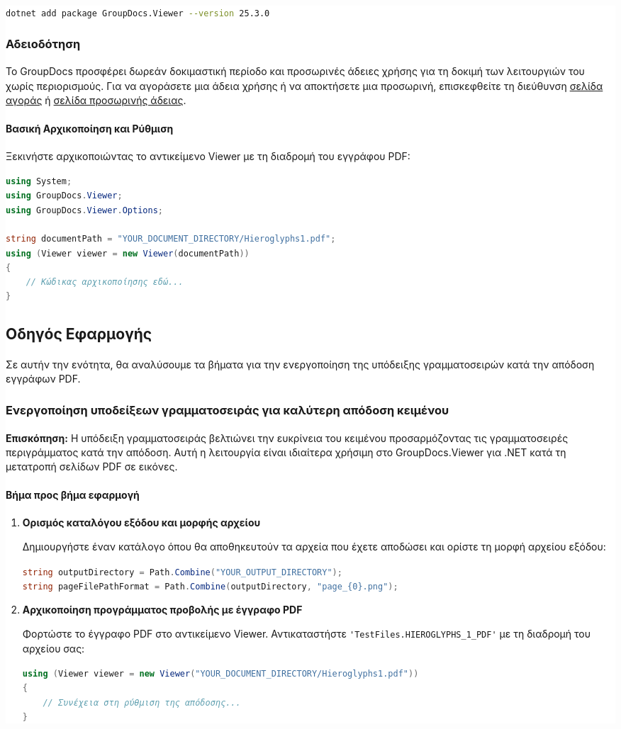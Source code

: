 ```bash
dotnet add package GroupDocs.Viewer --version 25.3.0
```

### Αδειοδότηση

Το GroupDocs προσφέρει δωρεάν δοκιμαστική περίοδο και προσωρινές άδειες χρήσης για τη δοκιμή των λειτουργιών του χωρίς περιορισμούς. Για να αγοράσετε μια άδεια χρήσης ή να αποκτήσετε μια προσωρινή, επισκεφθείτε τη διεύθυνση [σελίδα αγοράς](https://purchase.groupdocs.com/buy) ή [σελίδα προσωρινής άδειας](https://purchase.groupdocs.com/temporary-license/).

#### Βασική Αρχικοποίηση και Ρύθμιση

Ξεκινήστε αρχικοποιώντας το αντικείμενο Viewer με τη διαδρομή του εγγράφου PDF:

```csharp
using System;
using GroupDocs.Viewer;
using GroupDocs.Viewer.Options;

string documentPath = "YOUR_DOCUMENT_DIRECTORY/Hieroglyphs1.pdf";
using (Viewer viewer = new Viewer(documentPath))
{
    // Κώδικας αρχικοποίησης εδώ...
}
```

## Οδηγός Εφαρμογής

Σε αυτήν την ενότητα, θα αναλύσουμε τα βήματα για την ενεργοποίηση της υπόδειξης γραμματοσειρών κατά την απόδοση εγγράφων PDF.

### Ενεργοποίηση υποδείξεων γραμματοσειράς για καλύτερη απόδοση κειμένου

**Επισκόπηση:**
Η υπόδειξη γραμματοσειράς βελτιώνει την ευκρίνεια του κειμένου προσαρμόζοντας τις γραμματοσειρές περιγράμματος κατά την απόδοση. Αυτή η λειτουργία είναι ιδιαίτερα χρήσιμη στο GroupDocs.Viewer για .NET κατά τη μετατροπή σελίδων PDF σε εικόνες.

#### Βήμα προς βήμα εφαρμογή

1. **Ορισμός καταλόγου εξόδου και μορφής αρχείου**
   
   Δημιουργήστε έναν κατάλογο όπου θα αποθηκευτούν τα αρχεία που έχετε αποδώσει και ορίστε τη μορφή αρχείου εξόδου:
   ```csharp
   string outputDirectory = Path.Combine("YOUR_OUTPUT_DIRECTORY");
   string pageFilePathFormat = Path.Combine(outputDirectory, "page_{0}.png");
   ```

2. **Αρχικοποίηση προγράμματος προβολής με έγγραφο PDF**
   
   Φορτώστε το έγγραφο PDF στο αντικείμενο Viewer. Αντικαταστήστε `'TestFiles.HIEROGLYPHS_1_PDF'` με τη διαδρομή του αρχείου σας:
   ```csharp
   using (Viewer viewer = new Viewer("YOUR_DOCUMENT_DIRECTORY/Hieroglyphs1.pdf"))
   {
       // Συνέχεια στη ρύθμιση της απόδοσης...
   }
   ```
